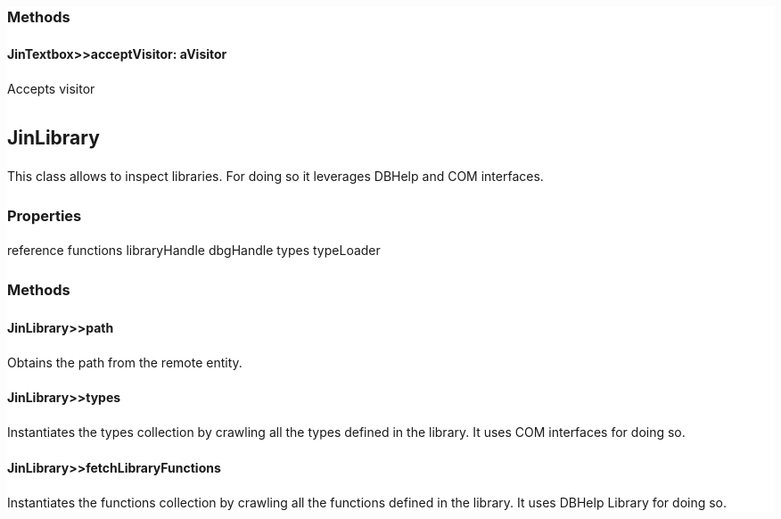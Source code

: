 
### Methods
#### JinTextbox>>acceptVisitor: aVisitor
Accepts visitor



## JinLibrary
This class allows to inspect libraries. For doing so it leverages DBHelp and COM interfaces. 


### Properties
reference
functions
libraryHandle
dbgHandle
types
typeLoader

### Methods
#### JinLibrary>>path
Obtains the path from the remote entity. 

#### JinLibrary>>types
Instantiates the types collection by crawling all the types defined in the library. It uses COM interfaces for doing so. 

#### JinLibrary>>fetchLibraryFunctions
Instantiates the functions collection by crawling all the functions defined in the library. It uses DBHelp Library for doing so. 



